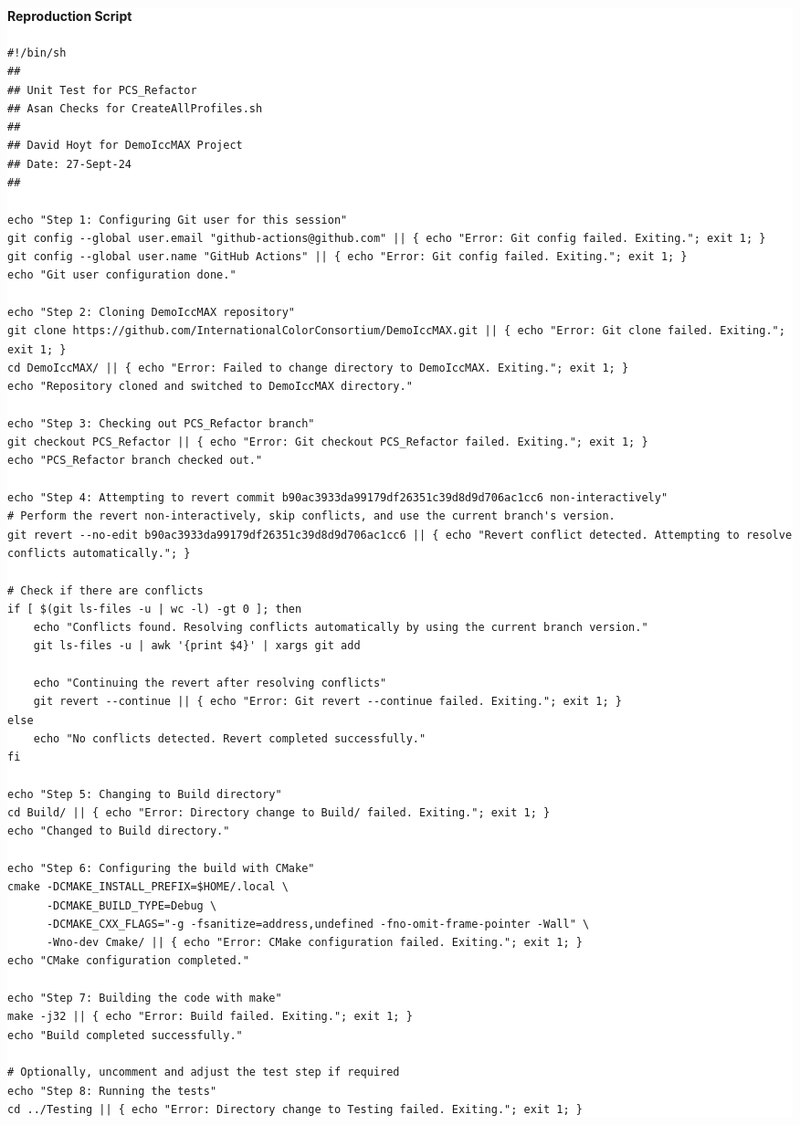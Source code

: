 #### Reproduction Script

```
#!/bin/sh
##
## Unit Test for PCS_Refactor
## Asan Checks for CreateAllProfiles.sh
##
## David Hoyt for DemoIccMAX Project
## Date: 27-Sept-24
##

echo "Step 1: Configuring Git user for this session"
git config --global user.email "github-actions@github.com" || { echo "Error: Git config failed. Exiting."; exit 1; }
git config --global user.name "GitHub Actions" || { echo "Error: Git config failed. Exiting."; exit 1; }
echo "Git user configuration done."

echo "Step 2: Cloning DemoIccMAX repository"
git clone https://github.com/InternationalColorConsortium/DemoIccMAX.git || { echo "Error: Git clone failed. Exiting."; exit 1; }
cd DemoIccMAX/ || { echo "Error: Failed to change directory to DemoIccMAX. Exiting."; exit 1; }
echo "Repository cloned and switched to DemoIccMAX directory."

echo "Step 3: Checking out PCS_Refactor branch"
git checkout PCS_Refactor || { echo "Error: Git checkout PCS_Refactor failed. Exiting."; exit 1; }
echo "PCS_Refactor branch checked out."

echo "Step 4: Attempting to revert commit b90ac3933da99179df26351c39d8d9d706ac1cc6 non-interactively"
# Perform the revert non-interactively, skip conflicts, and use the current branch's version.
git revert --no-edit b90ac3933da99179df26351c39d8d9d706ac1cc6 || { echo "Revert conflict detected. Attempting to resolve conflicts automatically."; }

# Check if there are conflicts
if [ $(git ls-files -u | wc -l) -gt 0 ]; then
    echo "Conflicts found. Resolving conflicts automatically by using the current branch version."
    git ls-files -u | awk '{print $4}' | xargs git add

    echo "Continuing the revert after resolving conflicts"
    git revert --continue || { echo "Error: Git revert --continue failed. Exiting."; exit 1; }
else
    echo "No conflicts detected. Revert completed successfully."
fi

echo "Step 5: Changing to Build directory"
cd Build/ || { echo "Error: Directory change to Build/ failed. Exiting."; exit 1; }
echo "Changed to Build directory."

echo "Step 6: Configuring the build with CMake"
cmake -DCMAKE_INSTALL_PREFIX=$HOME/.local \
      -DCMAKE_BUILD_TYPE=Debug \
      -DCMAKE_CXX_FLAGS="-g -fsanitize=address,undefined -fno-omit-frame-pointer -Wall" \
      -Wno-dev Cmake/ || { echo "Error: CMake configuration failed. Exiting."; exit 1; }
echo "CMake configuration completed."

echo "Step 7: Building the code with make"
make -j32 || { echo "Error: Build failed. Exiting."; exit 1; }
echo "Build completed successfully."

# Optionally, uncomment and adjust the test step if required
echo "Step 8: Running the tests"
cd ../Testing || { echo "Error: Directory change to Testing failed. Exiting."; exit 1; }
```